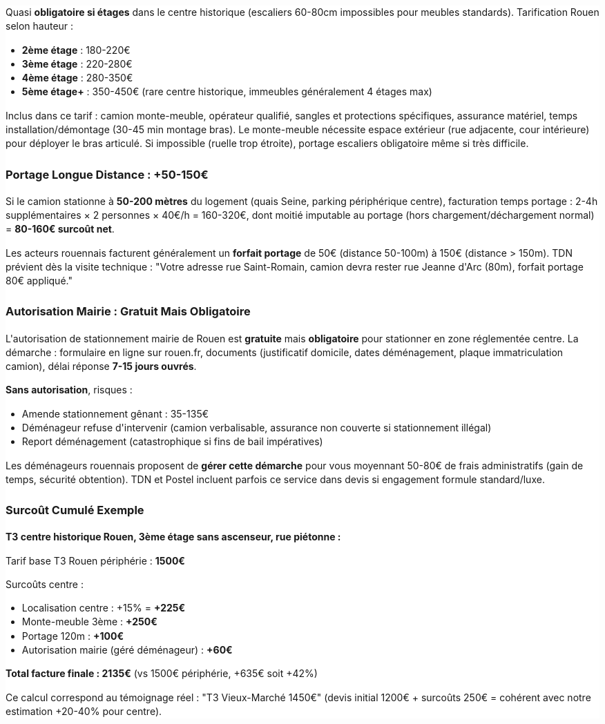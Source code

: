 Quasi **obligatoire si étages** dans le centre historique (escaliers 60-80cm impossibles pour meubles standards). Tarification Rouen selon hauteur :
- **2ème étage** : 180-220€
- **3ème étage** : 220-280€
- **4ème étage** : 280-350€
- **5ème étage+** : 350-450€ (rare centre historique, immeubles généralement 4 étages max)

Inclus dans ce tarif : camion monte-meuble, opérateur qualifié, sangles et protections spécifiques, assurance matériel, temps installation/démontage (30-45 min montage bras). Le monte-meuble nécessite espace extérieur (rue adjacente, cour intérieure) pour déployer le bras articulé. Si impossible (ruelle trop étroite), portage escaliers obligatoire même si très difficile.

### Portage Longue Distance : +50-150€

Si le camion stationne à **50-200 mètres** du logement (quais Seine, parking périphérique centre), facturation temps portage : 2-4h supplémentaires × 2 personnes × 40€/h = 160-320€, dont moitié imputable au portage (hors chargement/déchargement normal) = **80-160€ surcoût net**.

Les acteurs rouennais facturent généralement un **forfait portage** de 50€ (distance 50-100m) à 150€ (distance > 150m). TDN prévient dès la visite technique : "Votre adresse rue Saint-Romain, camion devra rester rue Jeanne d'Arc (80m), forfait portage 80€ appliqué."

### Autorisation Mairie : Gratuit Mais Obligatoire

L'autorisation de stationnement mairie de Rouen est **gratuite** mais **obligatoire** pour stationner en zone réglementée centre. La démarche : formulaire en ligne sur rouen.fr, documents (justificatif domicile, dates déménagement, plaque immatriculation camion), délai réponse **7-15 jours ouvrés**.

**Sans autorisation**, risques :
- Amende stationnement gênant : 35-135€
- Déménageur refuse d'intervenir (camion verbalisable, assurance non couverte si stationnement illégal)
- Report déménagement (catastrophique si fins de bail impératives)

Les déménageurs rouennais proposent de **gérer cette démarche** pour vous moyennant 50-80€ de frais administratifs (gain de temps, sécurité obtention). TDN et Postel incluent parfois ce service dans devis si engagement formule standard/luxe.

### Surcoût Cumulé Exemple

**T3 centre historique Rouen, 3ème étage sans ascenseur, rue piétonne :**

Tarif base T3 Rouen périphérie : **1500€**

Surcoûts centre :
- Localisation centre : +15% = **+225€**
- Monte-meuble 3ème : **+250€**
- Portage 120m : **+100€**
- Autorisation mairie (géré déménageur) : **+60€**

**Total facture finale : 2135€** (vs 1500€ périphérie, +635€ soit +42%)

Ce calcul correspond au témoignage réel : "T3 Vieux-Marché 1450€" (devis initial 1200€ + surcoûts 250€ = cohérent avec notre estimation +20-40% pour centre).
